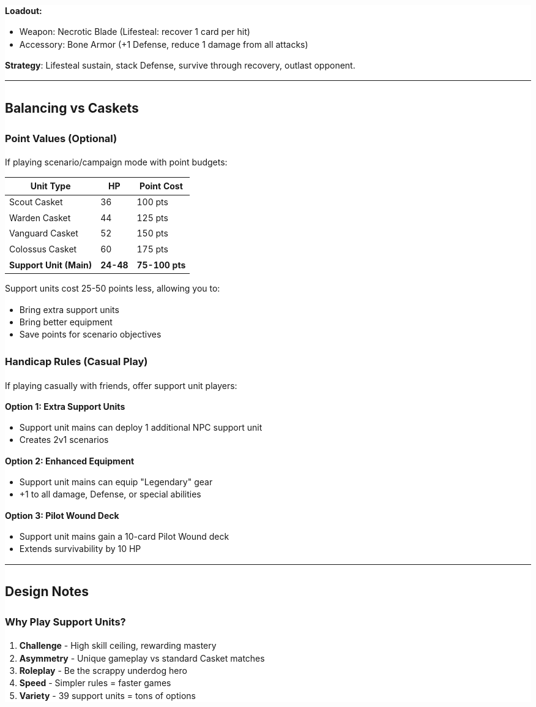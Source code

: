 **Loadout:**
- Weapon: Necrotic Blade (Lifesteal: recover 1 card per hit)
- Accessory: Bone Armor (+1 Defense, reduce 1 damage from all attacks)

**Strategy**: Lifesteal sustain, stack Defense, survive through recovery, outlast opponent.

---

## Balancing vs Caskets

### Point Values (Optional)

If playing scenario/campaign mode with point budgets:

| Unit Type | HP | Point Cost |
|-----------|-----|------------|
| Scout Casket | 36 | 100 pts |
| Warden Casket | 44 | 125 pts |
| Vanguard Casket | 52 | 150 pts |
| Colossus Casket | 60 | 175 pts |
| **Support Unit (Main)** | **24-48** | **75-100 pts** |

Support units cost 25-50 points less, allowing you to:
- Bring extra support units
- Bring better equipment
- Save points for scenario objectives

### Handicap Rules (Casual Play)

If playing casually with friends, offer support unit players:

**Option 1: Extra Support Units**
- Support unit mains can deploy 1 additional NPC support unit
- Creates 2v1 scenarios

**Option 2: Enhanced Equipment**
- Support unit mains can equip "Legendary" gear
- +1 to all damage, Defense, or special abilities

**Option 3: Pilot Wound Deck**
- Support unit mains gain a 10-card Pilot Wound deck
- Extends survivability by 10 HP

---

## Design Notes

### Why Play Support Units?

1. **Challenge** - High skill ceiling, rewarding mastery
2. **Asymmetry** - Unique gameplay vs standard Casket matches
3. **Roleplay** - Be the scrappy underdog hero
4. **Speed** - Simpler rules = faster games
5. **Variety** - 39 support units = tons of options
